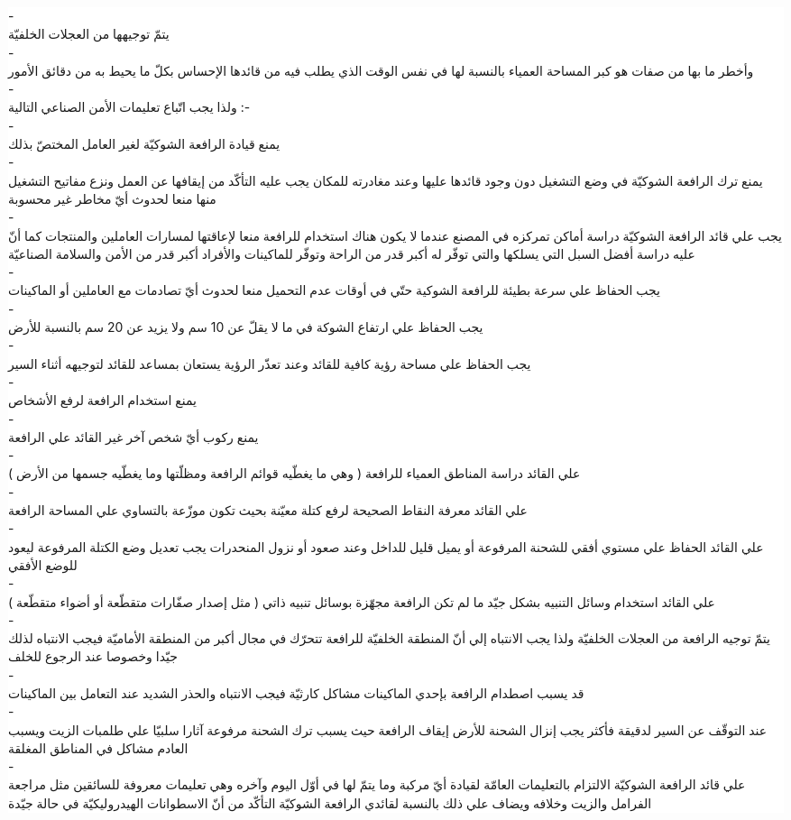 -\
يتمّ توجيهها من العجلات الخلفيّة\
-\
وأخطر ما بها من صفات هو كبر المساحة العمياء بالنسبة لها
في نفس الوقت الذي يطلب فيه من قائدها الإحساس بكلّ ما يحيط به من دقائق
الأمور\
-\
ولذا يجب اتّباع تعليمات الأمن الصناعي التالية :-\
-\
يمنع قيادة الرافعة الشوكيّة لغير العامل المختصّ
بذلك\
-\
يمنع ترك الرافعة الشوكيّة في وضع التشغيل دون وجود قائدها
عليها وعند مغادرته للمكان يجب عليه التأكّد من إيقافها عن العمل ونزع
مفاتيح التشغيل منها منعا لحدوث أيّ مخاطر غير محسوبة\
-\
يجب علي قائد الرافعة الشوكيّة دراسة أماكن تمركزه في
المصنع عندما لا يكون هناك استخدام للرافعة منعا لإعاقتها لمسارات العاملين
والمنتجات كما أنّ عليه دراسة أفضل السبل التي يسلكها والتي توفّر له أكبر
قدر من الراحة وتوفّر للماكينات والأفراد أكبر قدر من الأمن والسلامة
الصناعيّة\
-\
يجب الحفاظ علي سرعة بطيئة للرافعة الشوكية حتّي في أوقات
عدم التحميل منعا لحدوث أيّ تصادمات مع العاملين أو الماكينات\
-\
يجب الحفاظ علي ارتفاع الشوكة في ما لا يقلّ عن 10 سم ولا
يزيد عن 20 سم بالنسبة للأرض\
-\
يجب الحفاظ علي مساحة رؤية كافية للقائد وعند تعذّر الرؤية
يستعان بمساعد للقائد لتوجيهه أثناء السير\
-\
يمنع استخدام الرافعة لرفع الأشخاص\
-\
يمنع ركوب أيّ شخص آخر غير القائد علي الرافعة\
-\
علي القائد دراسة المناطق العمياء للرافعة ( وهي ما يغطّيه
قوائم الرافعة ومظلّتها وما يغطّيه جسمها من الأرض )\
-\
علي القائد معرفة النقاط الصحيحة لرفع كتلة معيّنة بحيث
تكون موزّعة بالتساوي علي المساحة الرافعة\
-\
علي القائد الحفاظ علي مستوي أفقي للشحنة المرفوعة أو يميل
قليل للداخل وعند صعود أو نزول المنحدرات يجب تعديل وضع الكتلة المرفوعة
ليعود للوضع الأفقي\
-\
علي القائد استخدام وسائل التنبيه بشكل جيّد ما لم تكن
الرافعة مجهّزة بوسائل تنبيه ذاتي ( مثل إصدار صفّارات متقطّعة أو أضواء
متقطّعة )\
-\
يتمّ توجيه الرافعة من العجلات الخلفيّة ولذا يجب الانتباه
إلي أنّ المنطقة الخلفيّة للرافعة تتحرّك في مجال أكبر من المنطقة الأماميّة
فيجب الانتباه لذلك جيّدا وخصوصا عند الرجوع للخلف\
-\
قد يسبب اصطدام الرافعة بإحدي الماكينات مشاكل كارثيّة فيجب
الانتباه والحذر الشديد عند التعامل بين الماكينات\
-\
عند التوقّف عن السير لدقيقة فأكثر يجب إنزال الشحنة للأرض
إيقاف الرافعة حيث يسبب ترك الشحنة مرفوعة آثارا سلبيّا علي طلمبات الزيت
ويسبب العادم مشاكل في المناطق المغلقة\
-\
علي قائد الرافعة الشوكيّة الالتزام بالتعليمات العامّة
لقيادة أيّ مركبة وما يتمّ لها في أوّل اليوم وآخره وهي تعليمات معروفة
للسائقين مثل مراجعة الفرامل والزيت وخلافه ويضاف علي ذلك بالنسبة لقائدي
الرافعة الشوكيّة التأكّد من أنّ الاسطوانات الهيدروليكيّة في حالة جيّدة